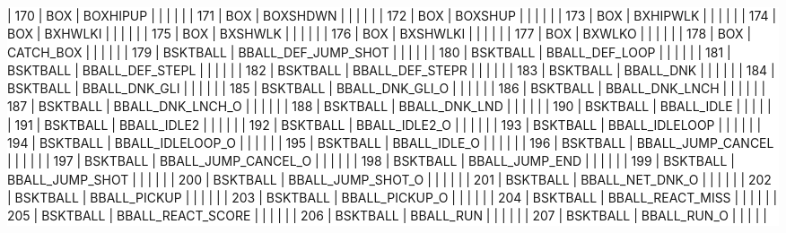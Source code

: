 | 170   | BOX          | BOXHIPUP               |        |                |                   	      |                   |
| 171   | BOX          | BOXSHDWN               |        |                |                   	      |                   |
| 172   | BOX          | BOXSHUP                |        |                |                   	      |                   |
| 173   | BOX          | BXHIPWLK               |        |                |                   	      |                   |
| 174   | BOX          | BXHWLKI                |        |                |                   	      |                   |
| 175   | BOX          | BXSHWLK                |        |                |                   	      |                   |
| 176   | BOX          | BXSHWLKI               |        |                |                   	      |                   |
| 177   | BOX          | BXWLKO                 |        |                |                   	      |                   |
| 178   | BOX          | CATCH_BOX              |        |                |                   	      |                   |
| 179   | BSKTBALL     | BBALL_DEF_JUMP_SHOT    |        |                |                   	      |                   |
| 180   | BSKTBALL     | BBALL_DEF_LOOP         |        |                |                   	      |                   |
| 181   | BSKTBALL     | BBALL_DEF_STEPL        |        |                |                   	      |                   |
| 182   | BSKTBALL     | BBALL_DEF_STEPR        |        |                |                   	      |                   |
| 183   | BSKTBALL     | BBALL_DNK              |        |                |                   	      |                   |
| 184   | BSKTBALL     | BBALL_DNK_GLI          |        |                |                   	      |                   |
| 185   | BSKTBALL     | BBALL_DNK_GLI_O        |        |                |                   	      |                   |
| 186   | BSKTBALL     | BBALL_DNK_LNCH         |        |                |                   	      |                   |
| 187   | BSKTBALL     | BBALL_DNK_LNCH_O       |        |                |                   	      |                   |
| 188   | BSKTBALL     | BBALL_DNK_LND          |        |                |                   	      |                   |
| 190   | BSKTBALL     | BBALL_IDLE             |        |                |                   	      |                   |
| 191   | BSKTBALL     | BBALL_IDLE2            |        |                |                   	      |                   |
| 192   | BSKTBALL     | BBALL_IDLE2_O          |        |                |                   	      |                   |
| 193   | BSKTBALL     | BBALL_IDLELOOP         |        |                |                   	      |                   |
| 194   | BSKTBALL     | BBALL_IDLELOOP_O       |        |                |                   	      |                   |
| 195   | BSKTBALL     | BBALL_IDLE_O           |        |                |                   	      |                   |
| 196   | BSKTBALL     | BBALL_JUMP_CANCEL      |        |                |                   	      |                   |
| 197   | BSKTBALL     | BBALL_JUMP_CANCEL_O    |        |                |                   	      |                   |
| 198   | BSKTBALL     | BBALL_JUMP_END         |        |                |                   	      |                   |
| 199   | BSKTBALL     | BBALL_JUMP_SHOT        |        |                |                   	      |                   |
| 200   | BSKTBALL     | BBALL_JUMP_SHOT_O      |        |                |                   	      |                   |
| 201   | BSKTBALL     | BBALL_NET_DNK_O        |        |                |                   	      |                   |
| 202   | BSKTBALL     | BBALL_PICKUP           |        |                |                   	      |                   |
| 203   | BSKTBALL     | BBALL_PICKUP_O         |        |                |                   	      |                   |
| 204   | BSKTBALL     | BBALL_REACT_MISS       |        |                |                   	      |                   |
| 205   | BSKTBALL     | BBALL_REACT_SCORE      |        |                |                   	      |                   |
| 206   | BSKTBALL     | BBALL_RUN              |        |                |                   	      |                   |
| 207   | BSKTBALL     | BBALL_RUN_O            |        |                |                   	      |                   |